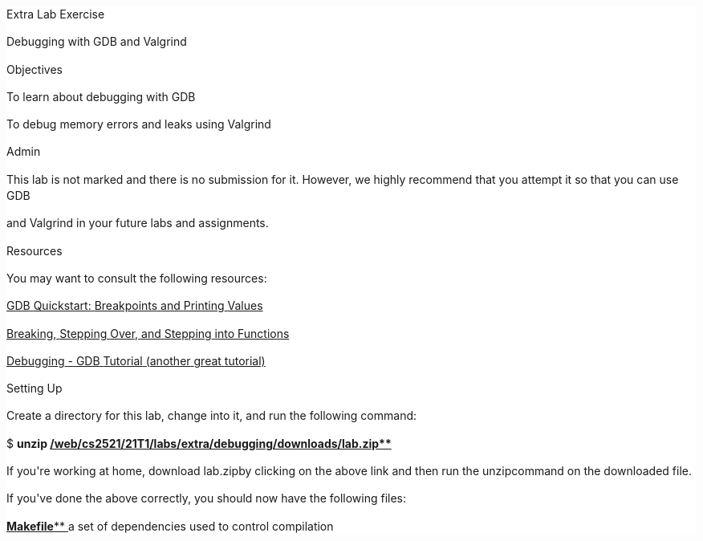 ﻿

Extra Lab Exercise

Debugging with GDB and Valgrind

Objectives

To learn about debugging with GDB

To debug memory errors and leaks using Valgrind

Admin

This lab is not marked and there is no submission for it. However, we highly recommend that you attempt it so that you can use GDB

and Valgrind in your future labs and assignments.

Resources

You may want to consult the following resources:

[GDB](https://www.youtube.com/watch?v=5yZIFmplXsw)[ ](https://www.youtube.com/watch?v=5yZIFmplXsw)[Quickstart:](https://www.youtube.com/watch?v=5yZIFmplXsw)[ ](https://www.youtube.com/watch?v=5yZIFmplXsw)[Breakpoints](https://www.youtube.com/watch?v=5yZIFmplXsw)[ ](https://www.youtube.com/watch?v=5yZIFmplXsw)[and](https://www.youtube.com/watch?v=5yZIFmplXsw)[ ](https://www.youtube.com/watch?v=5yZIFmplXsw)[Printing](https://www.youtube.com/watch?v=5yZIFmplXsw)[ ](https://www.youtube.com/watch?v=5yZIFmplXsw)[Values](https://www.youtube.com/watch?v=5yZIFmplXsw)

[Breaking,](https://www.youtube.com/watch?v=OHUFeuBkBuI)[ ](https://www.youtube.com/watch?v=OHUFeuBkBuI)[Stepping](https://www.youtube.com/watch?v=OHUFeuBkBuI)[ ](https://www.youtube.com/watch?v=OHUFeuBkBuI)[Over,](https://www.youtube.com/watch?v=OHUFeuBkBuI)[ ](https://www.youtube.com/watch?v=OHUFeuBkBuI)[and](https://www.youtube.com/watch?v=OHUFeuBkBuI)[ ](https://www.youtube.com/watch?v=OHUFeuBkBuI)[Stepping](https://www.youtube.com/watch?v=OHUFeuBkBuI)[ ](https://www.youtube.com/watch?v=OHUFeuBkBuI)[into](https://www.youtube.com/watch?v=OHUFeuBkBuI)[ ](https://www.youtube.com/watch?v=OHUFeuBkBuI)[Functions](https://www.youtube.com/watch?v=OHUFeuBkBuI)

[Debugging](https://www.youtube.com/watch?v=bWH-nL7v5F4)[ ](https://www.youtube.com/watch?v=bWH-nL7v5F4)[-](https://www.youtube.com/watch?v=bWH-nL7v5F4)[ ](https://www.youtube.com/watch?v=bWH-nL7v5F4)[GDB](https://www.youtube.com/watch?v=bWH-nL7v5F4)[ ](https://www.youtube.com/watch?v=bWH-nL7v5F4)[Tutorial](https://www.youtube.com/watch?v=bWH-nL7v5F4)[ ](https://www.youtube.com/watch?v=bWH-nL7v5F4)[(another](https://www.youtube.com/watch?v=bWH-nL7v5F4)[ ](https://www.youtube.com/watch?v=bWH-nL7v5F4)[great](https://www.youtube.com/watch?v=bWH-nL7v5F4)[ ](https://www.youtube.com/watch?v=bWH-nL7v5F4)[tutorial)](https://www.youtube.com/watch?v=bWH-nL7v5F4)

Setting Up

Create a directory for this lab, change into it, and run the following command:

$ **unzip [/web/cs2521/21T1/labs/extra/debugging/downloads/lab.zip**](https://www.cse.unsw.edu.au/~cs2521/21T1/labs/extra/debugging/downloads/lab.zip)**

If you're working at home, download lab.zipby clicking on the above link and then run the unzipcommand on the downloaded file.

If you've done the above correctly, you should now have the following files:

[**Makefile**](https://www.cse.unsw.edu.au/~cs2521/21T1/labs/extra/debugging/files/Makefile)[** ](https://www.cse.unsw.edu.au/~cs2521/21T1/labs/extra/debugging/files/Makefile)a set of dependencies used to control compilation
